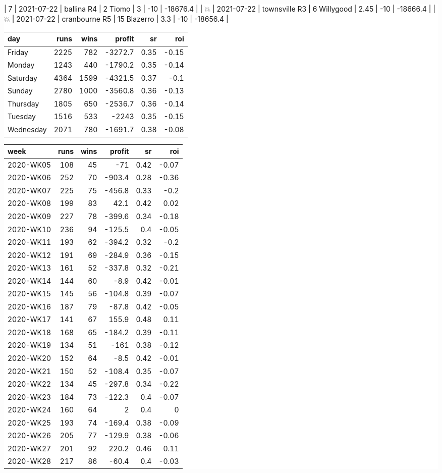 | 7                 | 2021-07-22 | ballina R4        | 2 Tiomo              |   3    |      -10 | -18676.4 |
| :boom:            | 2021-07-22 | townsville R3     | 6 Willygood          |   2.45 |      -10 | -18666.4 |
| :boom:            | 2021-07-22 | cranbourne R5     | 15 Blazerro          |   3.3  |      -10 | -18656.4 |

| day       |   runs |   wins |   profit |   sr |   roi |
|:----------|-------:|-------:|---------:|-----:|------:|
| Friday    |   2225 |    782 |  -3272.7 | 0.35 | -0.15 |
| Monday    |   1243 |    440 |  -1790.2 | 0.35 | -0.14 |
| Saturday  |   4364 |   1599 |  -4321.5 | 0.37 | -0.1  |
| Sunday    |   2780 |   1000 |  -3560.8 | 0.36 | -0.13 |
| Thursday  |   1805 |    650 |  -2536.7 | 0.36 | -0.14 |
| Tuesday   |   1516 |    533 |  -2243   | 0.35 | -0.15 |
| Wednesday |   2071 |    780 |  -1691.7 | 0.38 | -0.08 |

| week      |   runs |   wins |   profit |   sr |   roi |
|:----------|-------:|-------:|---------:|-----:|------:|
| 2020-WK05 |    108 |     45 |    -71   | 0.42 | -0.07 |
| 2020-WK06 |    252 |     70 |   -903.4 | 0.28 | -0.36 |
| 2020-WK07 |    225 |     75 |   -456.8 | 0.33 | -0.2  |
| 2020-WK08 |    199 |     83 |     42.1 | 0.42 |  0.02 |
| 2020-WK09 |    227 |     78 |   -399.6 | 0.34 | -0.18 |
| 2020-WK10 |    236 |     94 |   -125.5 | 0.4  | -0.05 |
| 2020-WK11 |    193 |     62 |   -394.2 | 0.32 | -0.2  |
| 2020-WK12 |    191 |     69 |   -284.9 | 0.36 | -0.15 |
| 2020-WK13 |    161 |     52 |   -337.8 | 0.32 | -0.21 |
| 2020-WK14 |    144 |     60 |     -8.9 | 0.42 | -0.01 |
| 2020-WK15 |    145 |     56 |   -104.8 | 0.39 | -0.07 |
| 2020-WK16 |    187 |     79 |    -87.8 | 0.42 | -0.05 |
| 2020-WK17 |    141 |     67 |    155.9 | 0.48 |  0.11 |
| 2020-WK18 |    168 |     65 |   -184.2 | 0.39 | -0.11 |
| 2020-WK19 |    134 |     51 |   -161   | 0.38 | -0.12 |
| 2020-WK20 |    152 |     64 |     -8.5 | 0.42 | -0.01 |
| 2020-WK21 |    150 |     52 |   -108.4 | 0.35 | -0.07 |
| 2020-WK22 |    134 |     45 |   -297.8 | 0.34 | -0.22 |
| 2020-WK23 |    184 |     73 |   -122.3 | 0.4  | -0.07 |
| 2020-WK24 |    160 |     64 |      2   | 0.4  |  0    |
| 2020-WK25 |    193 |     74 |   -169.4 | 0.38 | -0.09 |
| 2020-WK26 |    205 |     77 |   -129.9 | 0.38 | -0.06 |
| 2020-WK27 |    201 |     92 |    220.2 | 0.46 |  0.11 |
| 2020-WK28 |    217 |     86 |    -60.4 | 0.4  | -0.03 |